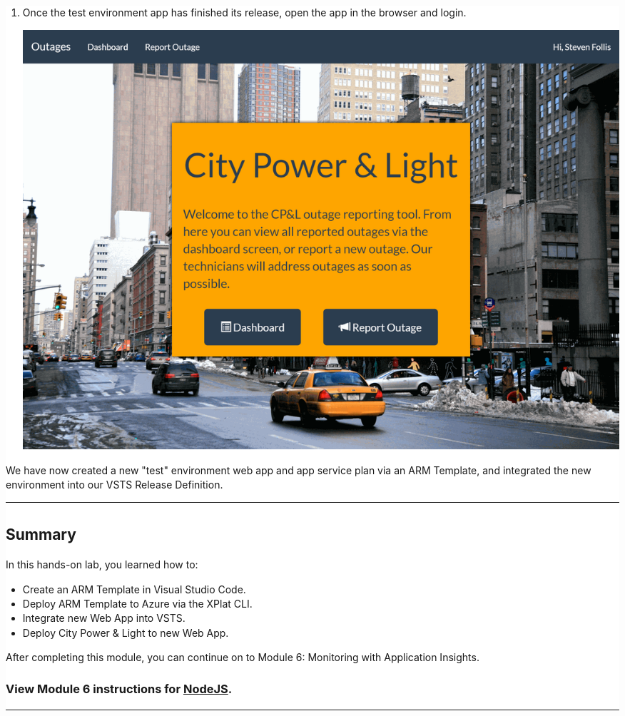 1. Once the test environment app has finished its release, open the app in the browser and login.

    ![image](./media/image-022.gif)

We have now created a new "test" environment web app and app service plan via an ARM Template, and integrated the new environment into our VSTS Release Definition.

---
## Summary

In this hands-on lab, you learned how to:
* Create an ARM Template in Visual Studio Code.
* Deploy ARM Template to Azure via the XPlat CLI.
* Integrate new Web App into VSTS.
* Deploy City Power & Light to new Web App.

After completing this module, you can continue on to Module 6: Monitoring with Application Insights.

### View Module 6 instructions for [NodeJS](../06-appinsights).

---